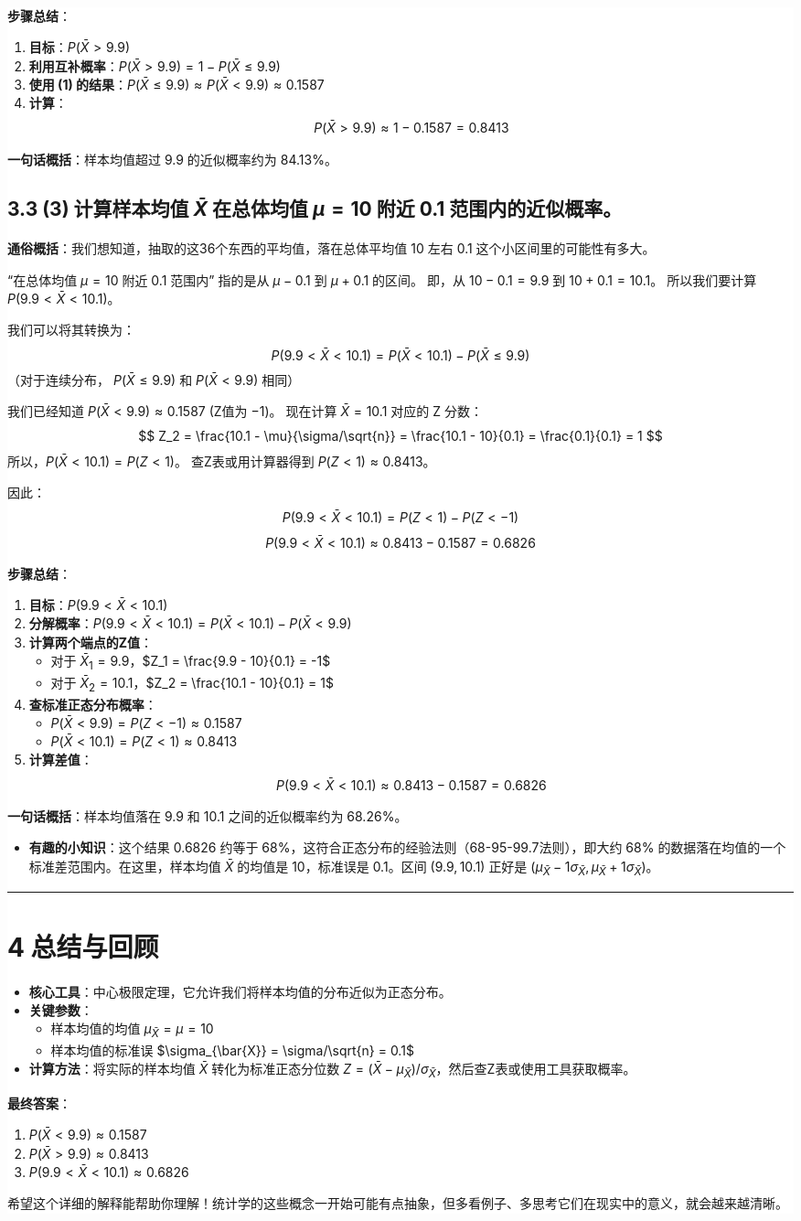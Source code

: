 **步骤总结**：
1.  **目标**：$P(\bar{X} > 9.9)$
2.  **利用互补概率**：$P(\bar{X} > 9.9) = 1 - P(\bar{X} \le 9.9)$
3.  **使用 (1) 的结果**：$P(\bar{X} \le 9.9) \approx P(\bar{X} < 9.9) \approx 0.1587$
4.  **计算**：
    $$ P(\bar{X} > 9.9) \approx 1 - 0.1587 = 0.8413 $$

**一句话概括**：样本均值超过 $9.9$ 的近似概率约为 $84.13\%$。

## 3.3 (3) 计算样本均值 $\bar{X}$ 在总体均值 $\mu=10$ 附近 $0.1$ 范围内的近似概率。

**通俗概括**：我们想知道，抽取的这36个东西的平均值，落在总体平均值 $10$ 左右 $0.1$ 这个小区间里的可能性有多大。

“在总体均值 $\mu=10$ 附近 $0.1$ 范围内” 指的是从 $\mu - 0.1$ 到 $\mu + 0.1$ 的区间。
即，从 $10 - 0.1 = 9.9$ 到 $10 + 0.1 = 10.1$。
所以我们要计算 $P(9.9 < \bar{X} < 10.1)$。

我们可以将其转换为：
$$ P(9.9 < \bar{X} < 10.1) = P(\bar{X} < 10.1) - P(\bar{X} \le 9.9) $$
（对于连续分布， $P(\bar{X} \le 9.9)$ 和 $P(\bar{X} < 9.9)$ 相同）

我们已经知道 $P(\bar{X} < 9.9) \approx 0.1587$ (Z值为 $-1$)。
现在计算 $\bar{X} = 10.1$ 对应的 Z 分数：
$$ Z_2 = \frac{10.1 - \mu}{\sigma/\sqrt{n}} = \frac{10.1 - 10}{0.1} = \frac{0.1}{0.1} = 1 $$
所以，$P(\bar{X} < 10.1) = P(Z < 1)$。
查Z表或用计算器得到 $P(Z < 1) \approx 0.8413$。

因此：
$$ P(9.9 < \bar{X} < 10.1) = P(Z < 1) - P(Z < -1) $$
$$ P(9.9 < \bar{X} < 10.1) \approx 0.8413 - 0.1587 = 0.6826 $$

**步骤总结**：
1.  **目标**：$P(9.9 < \bar{X} < 10.1)$
2.  **分解概率**：$P(9.9 < \bar{X} < 10.1) = P(\bar{X} < 10.1) - P(\bar{X} < 9.9)$
3.  **计算两个端点的Z值**：
    *   对于 $\bar{X}_1 = 9.9$，$Z_1 = \frac{9.9 - 10}{0.1} = -1$
    *   对于 $\bar{X}_2 = 10.1$，$Z_2 = \frac{10.1 - 10}{0.1} = 1$
4.  **查标准正态分布概率**：
    *   $P(\bar{X} < 9.9) = P(Z < -1) \approx 0.1587$
    *   $P(\bar{X} < 10.1) = P(Z < 1) \approx 0.8413$
5.  **计算差值**：
    $$ P(9.9 < \bar{X} < 10.1) \approx 0.8413 - 0.1587 = 0.6826 $$

**一句话概括**：样本均值落在 $9.9$ 和 $10.1$ 之间的近似概率约为 $68.26\%$。
*   **有趣的小知识**：这个结果 $0.6826$ 约等于 $68\%$，这符合正态分布的经验法则（68-95-99.7法则），即大约 $68\%$ 的数据落在均值的一个标准差范围内。在这里，样本均值 $\bar{X}$ 的均值是 $10$，标准误是 $0.1$。区间 $(9.9, 10.1)$ 正好是 $(\mu_{\bar{X}} - 1\sigma_{\bar{X}}, \mu_{\bar{X}} + 1\sigma_{\bar{X}})$。

---

# 4 总结与回顾

*   **核心工具**：中心极限定理，它允许我们将样本均值的分布近似为正态分布。
*   **关键参数**：
    *   样本均值的均值 $\mu_{\bar{X}} = \mu = 10$
    *   样本均值的标准误 $\sigma_{\bar{X}} = \sigma/\sqrt{n} = 0.1$
*   **计算方法**：将实际的样本均值 $\bar{X}$ 转化为标准正态分位数 $Z = (\bar{X} - \mu_{\bar{X}}) / \sigma_{\bar{X}}$，然后查Z表或使用工具获取概率。

**最终答案**：
1.  $P(\bar{X} < 9.9) \approx 0.1587$
2.  $P(\bar{X} > 9.9) \approx 0.8413$
3.  $P(9.9 < \bar{X} < 10.1) \approx 0.6826$

希望这个详细的解释能帮助你理解！统计学的这些概念一开始可能有点抽象，但多看例子、多思考它们在现实中的意义，就会越来越清晰。
